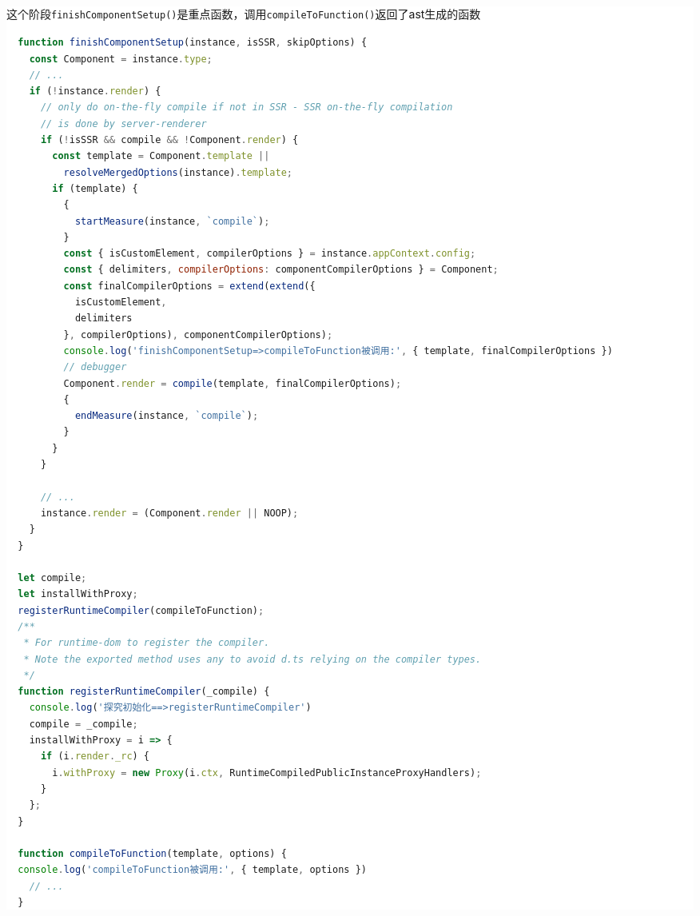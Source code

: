 这个阶段`finishComponentSetup()`是重点函数，调用`compileToFunction()`返回了ast生成的函数
```js
  function finishComponentSetup(instance, isSSR, skipOptions) {
    const Component = instance.type;
    // ...
    if (!instance.render) {
      // only do on-the-fly compile if not in SSR - SSR on-the-fly compilation
      // is done by server-renderer
      if (!isSSR && compile && !Component.render) {
        const template = Component.template ||
          resolveMergedOptions(instance).template;
        if (template) {
          {
            startMeasure(instance, `compile`);
          }
          const { isCustomElement, compilerOptions } = instance.appContext.config;
          const { delimiters, compilerOptions: componentCompilerOptions } = Component;
          const finalCompilerOptions = extend(extend({
            isCustomElement,
            delimiters
          }, compilerOptions), componentCompilerOptions);
          console.log('finishComponentSetup=>compileToFunction被调用:', { template, finalCompilerOptions })
          // debugger
          Component.render = compile(template, finalCompilerOptions);
          {
            endMeasure(instance, `compile`);
          }
        }
      }

      // ...
      instance.render = (Component.render || NOOP);
    }
  }

  let compile;
  let installWithProxy;
  registerRuntimeCompiler(compileToFunction);
  /**
   * For runtime-dom to register the compiler.
   * Note the exported method uses any to avoid d.ts relying on the compiler types.
   */
  function registerRuntimeCompiler(_compile) {
    console.log('探究初始化==>registerRuntimeCompiler')
    compile = _compile;
    installWithProxy = i => {
      if (i.render._rc) {
        i.withProxy = new Proxy(i.ctx, RuntimeCompiledPublicInstanceProxyHandlers);
      }
    };
  }

  function compileToFunction(template, options) {
  console.log('compileToFunction被调用:', { template, options })
    // ...
  }
```

